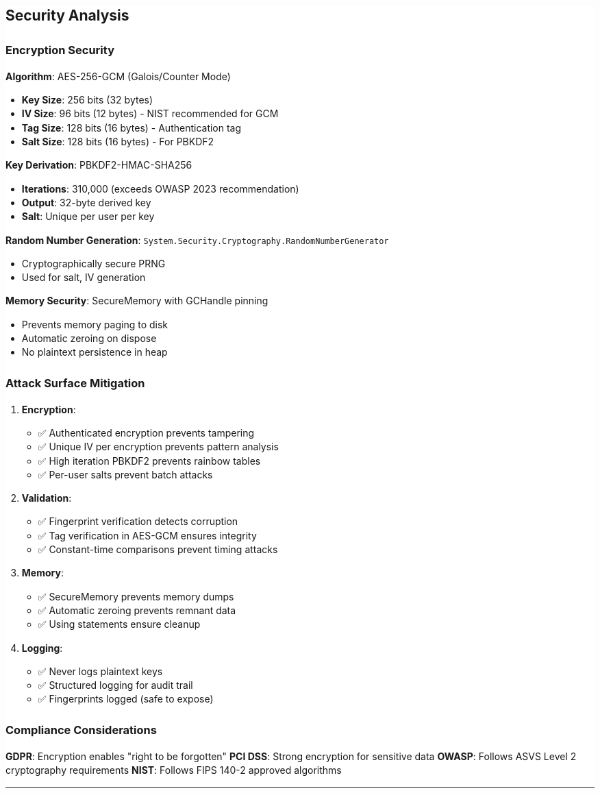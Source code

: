 
## Security Analysis

### Encryption Security

**Algorithm**: AES-256-GCM (Galois/Counter Mode)
- **Key Size**: 256 bits (32 bytes)
- **IV Size**: 96 bits (12 bytes) - NIST recommended for GCM
- **Tag Size**: 128 bits (16 bytes) - Authentication tag
- **Salt Size**: 128 bits (16 bytes) - For PBKDF2

**Key Derivation**: PBKDF2-HMAC-SHA256
- **Iterations**: 310,000 (exceeds OWASP 2023 recommendation)
- **Output**: 32-byte derived key
- **Salt**: Unique per user per key

**Random Number Generation**: `System.Security.Cryptography.RandomNumberGenerator`
- Cryptographically secure PRNG
- Used for salt, IV generation

**Memory Security**: SecureMemory with GCHandle pinning
- Prevents memory paging to disk
- Automatic zeroing on dispose
- No plaintext persistence in heap

### Attack Surface Mitigation

1. **Encryption**:
   - ✅ Authenticated encryption prevents tampering
   - ✅ Unique IV per encryption prevents pattern analysis
   - ✅ High iteration PBKDF2 prevents rainbow tables
   - ✅ Per-user salts prevent batch attacks

2. **Validation**:
   - ✅ Fingerprint verification detects corruption
   - ✅ Tag verification in AES-GCM ensures integrity
   - ✅ Constant-time comparisons prevent timing attacks

3. **Memory**:
   - ✅ SecureMemory prevents memory dumps
   - ✅ Automatic zeroing prevents remnant data
   - ✅ Using statements ensure cleanup

4. **Logging**:
   - ✅ Never logs plaintext keys
   - ✅ Structured logging for audit trail
   - ✅ Fingerprints logged (safe to expose)

### Compliance Considerations

**GDPR**: Encryption enables "right to be forgotten"
**PCI DSS**: Strong encryption for sensitive data
**OWASP**: Follows ASVS Level 2 cryptography requirements
**NIST**: Follows FIPS 140-2 approved algorithms

---
